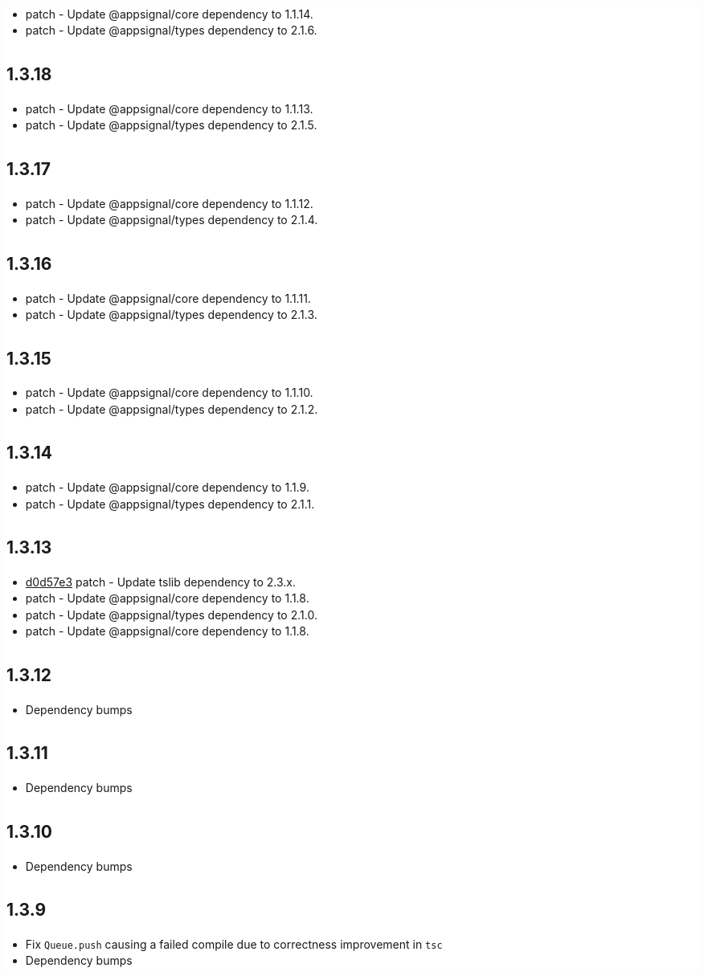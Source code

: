 - patch - Update @appsignal/core dependency to 1.1.14.
- patch - Update @appsignal/types dependency to 2.1.6.

## 1.3.18

- patch - Update @appsignal/core dependency to 1.1.13.
- patch - Update @appsignal/types dependency to 2.1.5.

## 1.3.17

- patch - Update @appsignal/core dependency to 1.1.12.
- patch - Update @appsignal/types dependency to 2.1.4.

## 1.3.16

- patch - Update @appsignal/core dependency to 1.1.11.
- patch - Update @appsignal/types dependency to 2.1.3.

## 1.3.15

- patch - Update @appsignal/core dependency to 1.1.10.
- patch - Update @appsignal/types dependency to 2.1.2.

## 1.3.14

- patch - Update @appsignal/core dependency to 1.1.9.
- patch - Update @appsignal/types dependency to 2.1.1.

## 1.3.13

- [d0d57e3](https://github.com/appsignal/appsignal-javascript/commit/d0d57e3b6cb559939fb40d3eb83760fdbc8bbad6) patch - Update tslib dependency to 2.3.x.
- patch - Update @appsignal/core dependency to 1.1.8.
- patch - Update @appsignal/types dependency to 2.1.0.
- patch - Update @appsignal/core dependency to 1.1.8.

## 1.3.12
- Dependency bumps

## 1.3.11
- Dependency bumps

## 1.3.10
- Dependency bumps

## 1.3.9
- Fix `Queue.push` causing a failed compile due to correctness improvement in `tsc`
- Dependency bumps
